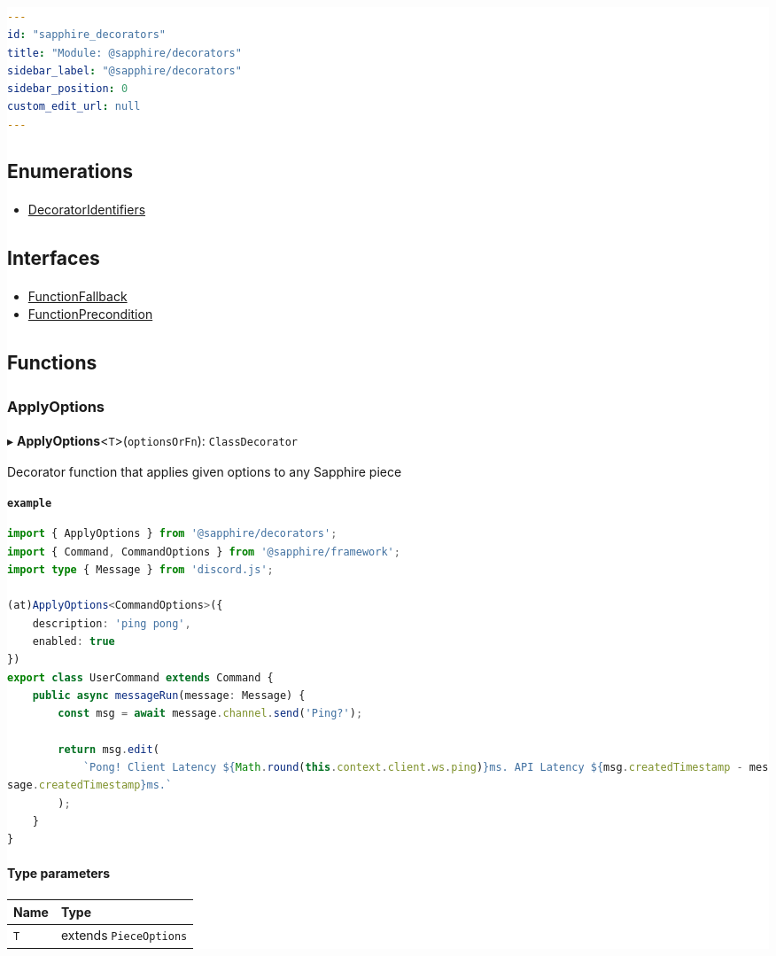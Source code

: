 ```yaml
---
id: "sapphire_decorators"
title: "Module: @sapphire/decorators"
sidebar_label: "@sapphire/decorators"
sidebar_position: 0
custom_edit_url: null
---
```


## Enumerations

- [DecoratorIdentifiers](../enums/sapphire_decorators.DecoratorIdentifiers)

## Interfaces

- [FunctionFallback](../interfaces/sapphire_decorators.FunctionFallback)
- [FunctionPrecondition](../interfaces/sapphire_decorators.FunctionPrecondition)

## Functions

### ApplyOptions

▸ **ApplyOptions**<`T`\>(`optionsOrFn`): `ClassDecorator`

Decorator function that applies given options to any Sapphire piece

**`example`**
```typescript
import { ApplyOptions } from '@sapphire/decorators';
import { Command, CommandOptions } from '@sapphire/framework';
import type { Message } from 'discord.js';

(at)ApplyOptions<CommandOptions>({
	description: 'ping pong',
	enabled: true
})
export class UserCommand extends Command {
	public async messageRun(message: Message) {
		const msg = await message.channel.send('Ping?');

		return msg.edit(
			`Pong! Client Latency ${Math.round(this.context.client.ws.ping)}ms. API Latency ${msg.createdTimestamp - message.createdTimestamp}ms.`
		);
	}
}
```

#### Type parameters

| Name | Type |
| :------ | :------ |
| `T` | extends `PieceOptions` |
